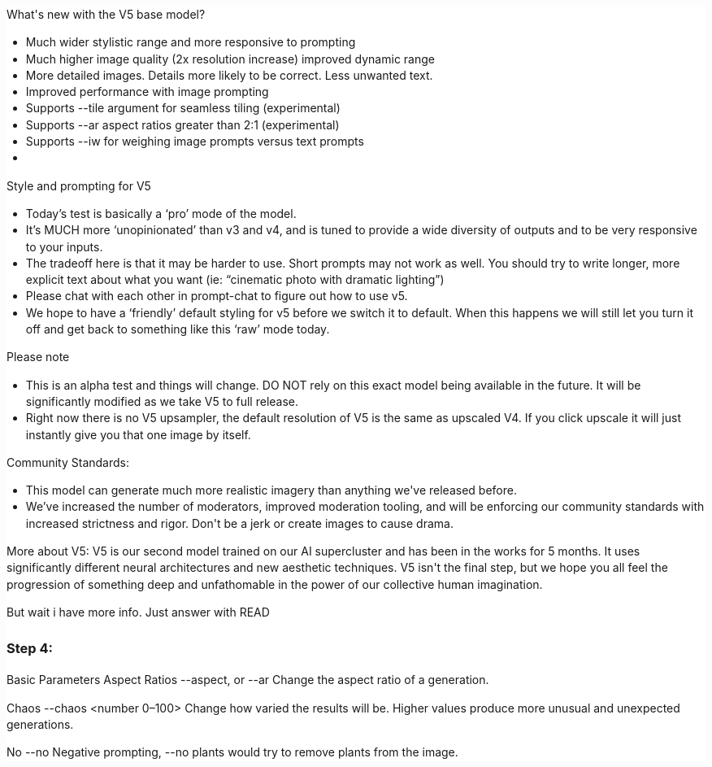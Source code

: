 What's new with the V5 base model?

- Much wider stylistic range and more responsive to prompting
- Much higher image quality (2x resolution increase) improved dynamic range
- More detailed images. Details more likely to be correct. Less unwanted text.
- Improved performance with image prompting
- Supports --tile argument for seamless tiling (experimental)
- Supports --ar aspect ratios greater than 2:1 (experimental)
- Supports --iw for weighing image prompts versus text prompts
- 
Style and prompting for V5

- Today’s test is basically a ‘pro’ mode of the model.
- It’s MUCH more ‘unopinionated’ than v3 and v4, and is tuned to provide a wide diversity of outputs and to be very responsive to your inputs.
- The tradeoff here is that it may be harder to use. Short prompts may not work as well. You should try to write longer, more explicit text about what you want (ie: “cinematic photo with dramatic lighting”)
- Please chat with each other in prompt-chat to figure out how to use v5.
- We hope to have a ‘friendly’ default styling for v5 before we switch it to default. When this happens we will still let you turn it off and get back to something like this ‘raw’ mode today.

Please note

- This is an alpha test and things will change. DO NOT rely on this exact model being available in the future. It will be significantly modified as we take V5 to full release.
- Right now there is no V5 upsampler, the default resolution of V5 is the same as upscaled V4. If you click upscale it will just instantly give you that one image by itself.

Community Standards:
- This model can generate much more realistic imagery than anything we've released before.
- We’ve increased the number of moderators, improved moderation tooling, and will be enforcing our community standards with increased strictness and rigor. Don't be a jerk or create images to cause drama.

More about V5: 
V5 is our second model trained on our AI supercluster and has been in the works for 5 months. It uses significantly different neural architectures and new aesthetic techniques. V5 isn't the final step, but we hope you all feel the progression of something deep and unfathomable in the power of our collective human imagination.

But wait i have more info. Just answer with READ

### Step 4:

Basic Parameters
Aspect Ratios
--aspect, or --ar Change the aspect ratio of a generation.

Chaos
--chaos <number 0–100> Change how varied the results will be. Higher values produce more unusual and unexpected generations.

No
--no Negative prompting, --no plants would try to remove plants from the image.
